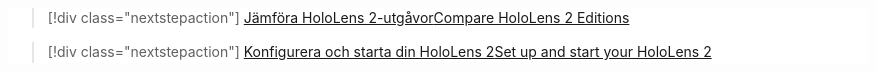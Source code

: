 > [!div class="nextstepaction"]
> [<span data-ttu-id="27fd1-308">Jämföra HoloLens 2-utgåvor</span><span class="sxs-lookup"><span data-stu-id="27fd1-308">Compare HoloLens 2 Editions</span></span>](hololens2-options.md)

> [!div class="nextstepaction"]
> [<span data-ttu-id="27fd1-309">Konfigurera och starta din HoloLens 2</span><span class="sxs-lookup"><span data-stu-id="27fd1-309">Set up and start your HoloLens 2</span></span>](hololens2-setup.md)
